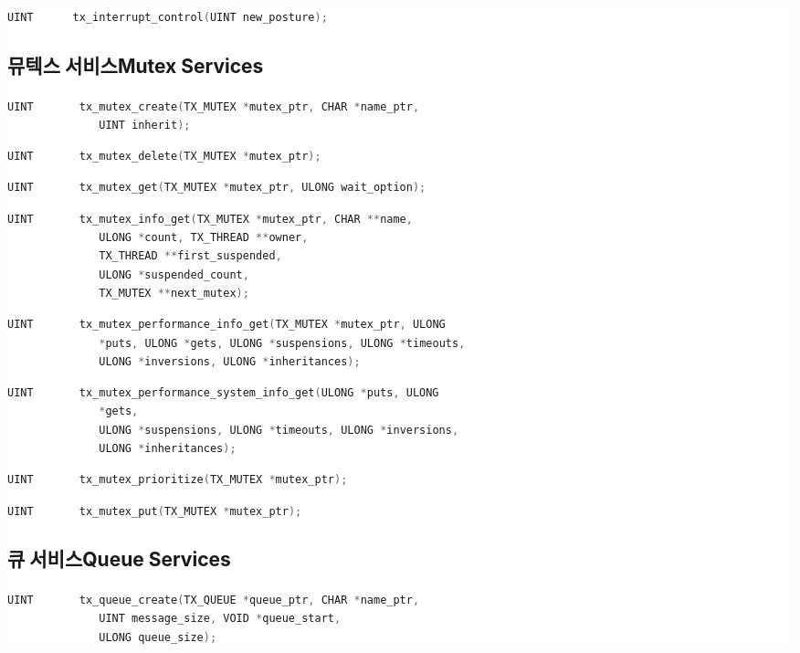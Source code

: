 ```c
UINT      tx_interrupt_control(UINT new_posture);
```

## <a name="mutex-services"></a><span data-ttu-id="037d8-109">뮤텍스 서비스</span><span class="sxs-lookup"><span data-stu-id="037d8-109">Mutex Services</span></span>

```c
UINT       tx_mutex_create(TX_MUTEX *mutex_ptr, CHAR *name_ptr,
              UINT inherit);
```

```c
UINT       tx_mutex_delete(TX_MUTEX *mutex_ptr);
```

```c
UINT       tx_mutex_get(TX_MUTEX *mutex_ptr, ULONG wait_option);
```

```c
UINT       tx_mutex_info_get(TX_MUTEX *mutex_ptr, CHAR **name,
              ULONG *count, TX_THREAD **owner,
              TX_THREAD **first_suspended,
              ULONG *suspended_count,
              TX_MUTEX **next_mutex);
```

```c
UINT       tx_mutex_performance_info_get(TX_MUTEX *mutex_ptr, ULONG
              *puts, ULONG *gets, ULONG *suspensions, ULONG *timeouts,
              ULONG *inversions, ULONG *inheritances);
```

```c
UINT       tx_mutex_performance_system_info_get(ULONG *puts, ULONG
              *gets,
              ULONG *suspensions, ULONG *timeouts, ULONG *inversions,
              ULONG *inheritances);
```

```c
UINT       tx_mutex_prioritize(TX_MUTEX *mutex_ptr);
```

```c
UINT       tx_mutex_put(TX_MUTEX *mutex_ptr);
```
## <a name="queue-services"></a><span data-ttu-id="037d8-110">큐 서비스</span><span class="sxs-lookup"><span data-stu-id="037d8-110">Queue Services</span></span>

```c
UINT       tx_queue_create(TX_QUEUE *queue_ptr, CHAR *name_ptr,
              UINT message_size, VOID *queue_start,
              ULONG queue_size);
```
